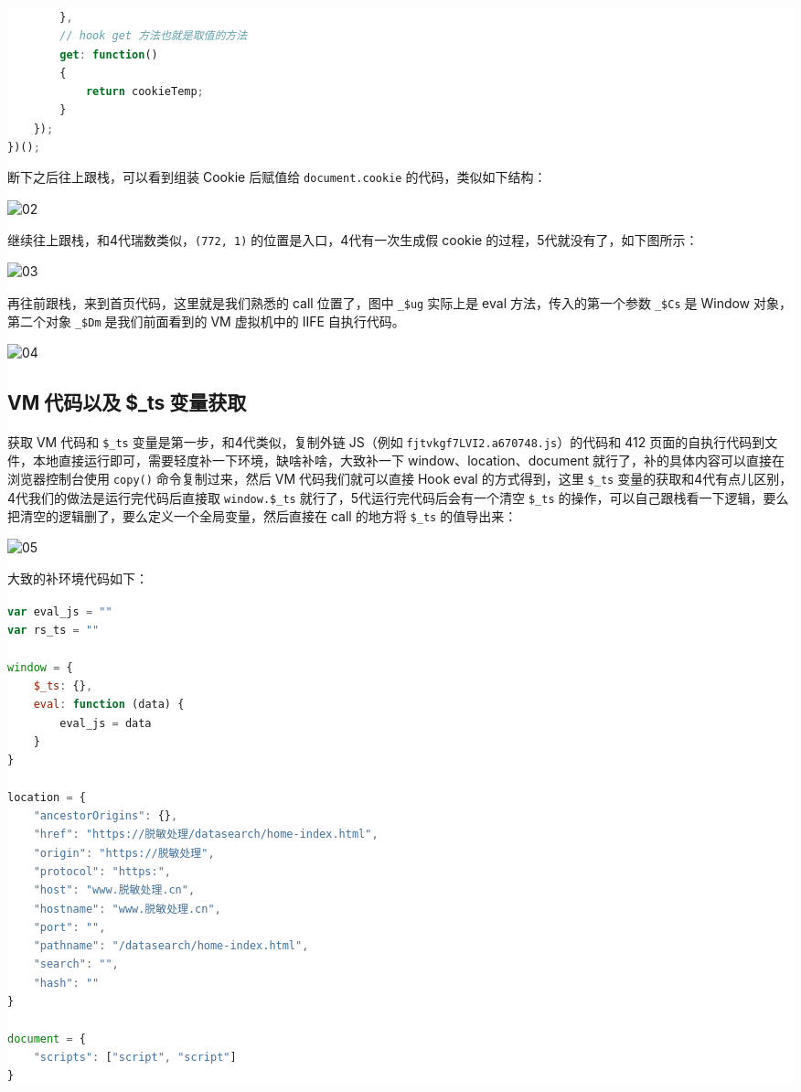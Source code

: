 ```javascript
		},
		// hook get 方法也就是取值的方法 
		get: function()
		{
			return cookieTemp;
		}
    });
})();
```

断下之后往上跟栈，可以看到组装 Cookie 后赋值给 `document.cookie` 的代码，类似如下结构：

![02](https://static.spiderapi.cn/itbob/images/article/054/02.png)

继续往上跟栈，和4代瑞数类似，`(772, 1)` 的位置是入口，4代有一次生成假 cookie 的过程，5代就没有了，如下图所示：

![03](https://static.spiderapi.cn/itbob/images/article/054/03.png)

再往前跟栈，来到首页代码，这里就是我们熟悉的 call 位置了，图中 `_$ug` 实际上是 eval 方法，传入的第一个参数 `_$Cs` 是 Window 对象，第二个对象 `_$Dm` 是我们前面看到的 VM 虚拟机中的 IIFE 自执行代码。

![04](https://static.spiderapi.cn/itbob/images/article/054/04.png)

## VM 代码以及 $_ts 变量获取

获取 VM 代码和 `$_ts` 变量是第一步，和4代类似，复制外链 JS（例如 `fjtvkgf7LVI2.a670748.js`）的代码和 412 页面的自执行代码到文件，本地直接运行即可，需要轻度补一下环境，缺啥补啥，大致补一下 window、location、document 就行了，补的具体内容可以直接在浏览器控制台使用 `copy()` 命令复制过来，然后 VM 代码我们就可以直接 Hook eval 的方式得到，这里 `$_ts` 变量的获取和4代有点儿区别，4代我们的做法是运行完代码后直接取 `window.$_ts` 就行了，5代运行完代码后会有一个清空 `$_ts` 的操作，可以自己跟栈看一下逻辑，要么把清空的逻辑删了，要么定义一个全局变量，然后直接在 call 的地方将 `$_ts` 的值导出来：

![05](https://static.spiderapi.cn/itbob/images/article/054/05.png)

大致的补环境代码如下：

```javascript
var eval_js = ""
var rs_ts = ""

window = {
    $_ts: {},
    eval: function (data) {
        eval_js = data
    }
}

location = {
    "ancestorOrigins": {},
    "href": "https://脱敏处理/datasearch/home-index.html",
    "origin": "https://脱敏处理",
    "protocol": "https:",
    "host": "www.脱敏处理.cn",
    "hostname": "www.脱敏处理.cn",
    "port": "",
    "pathname": "/datasearch/home-index.html",
    "search": "",
    "hash": ""
}

document = {
    "scripts": ["script", "script"]
}
```
